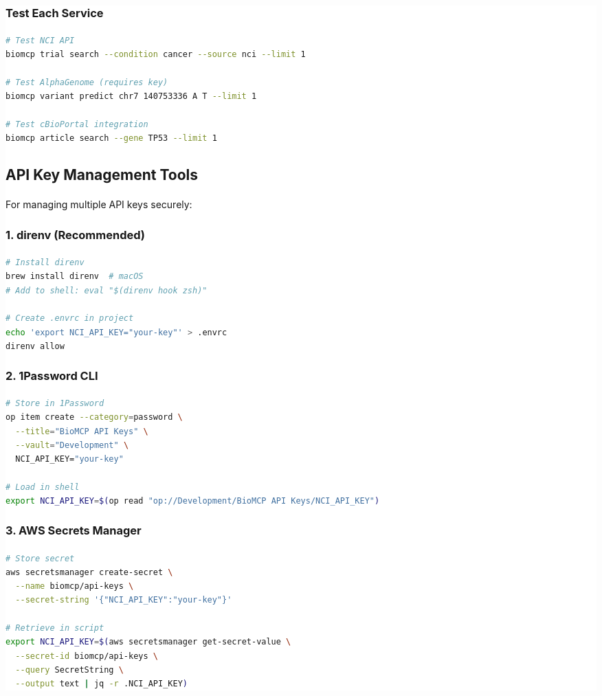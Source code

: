 ### Test Each Service

```bash
# Test NCI API
biomcp trial search --condition cancer --source nci --limit 1

# Test AlphaGenome (requires key)
biomcp variant predict chr7 140753336 A T --limit 1

# Test cBioPortal integration
biomcp article search --gene TP53 --limit 1
```

## API Key Management Tools

For managing multiple API keys securely:

### 1. direnv (Recommended)

```bash
# Install direnv
brew install direnv  # macOS
# Add to shell: eval "$(direnv hook zsh)"

# Create .envrc in project
echo 'export NCI_API_KEY="your-key"' > .envrc
direnv allow
```

### 2. 1Password CLI

```bash
# Store in 1Password
op item create --category=password \
  --title="BioMCP API Keys" \
  --vault="Development" \
  NCI_API_KEY="your-key"

# Load in shell
export NCI_API_KEY=$(op read "op://Development/BioMCP API Keys/NCI_API_KEY")
```

### 3. AWS Secrets Manager

```bash
# Store secret
aws secretsmanager create-secret \
  --name biomcp/api-keys \
  --secret-string '{"NCI_API_KEY":"your-key"}'

# Retrieve in script
export NCI_API_KEY=$(aws secretsmanager get-secret-value \
  --secret-id biomcp/api-keys \
  --query SecretString \
  --output text | jq -r .NCI_API_KEY)
```

